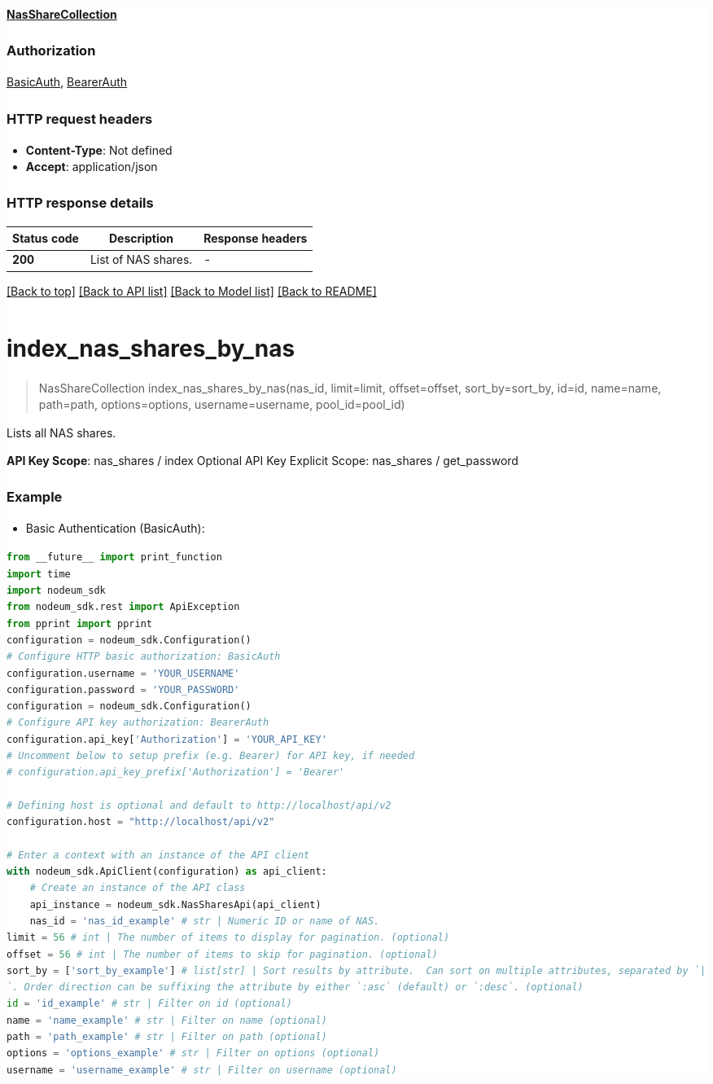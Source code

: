 [**NasShareCollection**](NasShareCollection.md)

### Authorization

[BasicAuth](../README.md#BasicAuth), [BearerAuth](../README.md#BearerAuth)

### HTTP request headers

 - **Content-Type**: Not defined
 - **Accept**: application/json

### HTTP response details
| Status code | Description | Response headers |
|-------------|-------------|------------------|
**200** | List of NAS shares. |  -  |

[[Back to top]](#) [[Back to API list]](../README.md#documentation-for-api-endpoints) [[Back to Model list]](../README.md#documentation-for-models) [[Back to README]](../README.md)

# **index_nas_shares_by_nas**
> NasShareCollection index_nas_shares_by_nas(nas_id, limit=limit, offset=offset, sort_by=sort_by, id=id, name=name, path=path, options=options, username=username, pool_id=pool_id)

Lists all NAS shares.

**API Key Scope**: nas_shares / index   Optional API Key Explicit Scope: nas_shares / get_password

### Example

* Basic Authentication (BasicAuth):
```python
from __future__ import print_function
import time
import nodeum_sdk
from nodeum_sdk.rest import ApiException
from pprint import pprint
configuration = nodeum_sdk.Configuration()
# Configure HTTP basic authorization: BasicAuth
configuration.username = 'YOUR_USERNAME'
configuration.password = 'YOUR_PASSWORD'
configuration = nodeum_sdk.Configuration()
# Configure API key authorization: BearerAuth
configuration.api_key['Authorization'] = 'YOUR_API_KEY'
# Uncomment below to setup prefix (e.g. Bearer) for API key, if needed
# configuration.api_key_prefix['Authorization'] = 'Bearer'

# Defining host is optional and default to http://localhost/api/v2
configuration.host = "http://localhost/api/v2"

# Enter a context with an instance of the API client
with nodeum_sdk.ApiClient(configuration) as api_client:
    # Create an instance of the API class
    api_instance = nodeum_sdk.NasSharesApi(api_client)
    nas_id = 'nas_id_example' # str | Numeric ID or name of NAS.
limit = 56 # int | The number of items to display for pagination. (optional)
offset = 56 # int | The number of items to skip for pagination. (optional)
sort_by = ['sort_by_example'] # list[str] | Sort results by attribute.  Can sort on multiple attributes, separated by `|`. Order direction can be suffixing the attribute by either `:asc` (default) or `:desc`. (optional)
id = 'id_example' # str | Filter on id (optional)
name = 'name_example' # str | Filter on name (optional)
path = 'path_example' # str | Filter on path (optional)
options = 'options_example' # str | Filter on options (optional)
username = 'username_example' # str | Filter on username (optional)
```